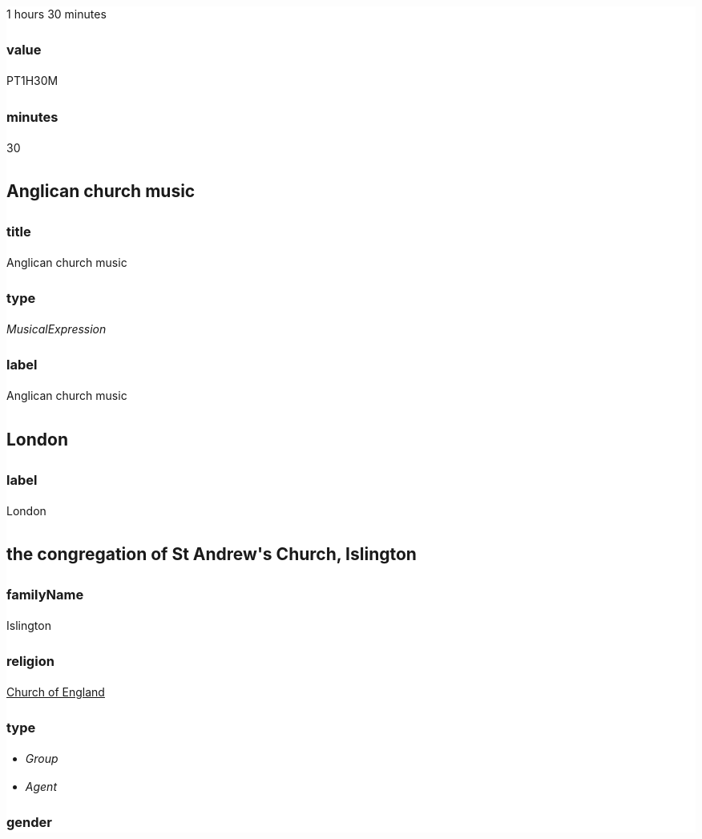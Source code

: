 
1 hours 30 minutes

### value


PT1H30M

### minutes


30

## Anglican church music

### title


Anglican church music

### type


*MusicalExpression*

### label


Anglican church music

## London

### label


London

## the congregation of St Andrew's Church, Islington

### familyName


Islington

### religion


[Church of England](#Church-of-England)

### type

 - *Group*

 - *Agent*

### gender
